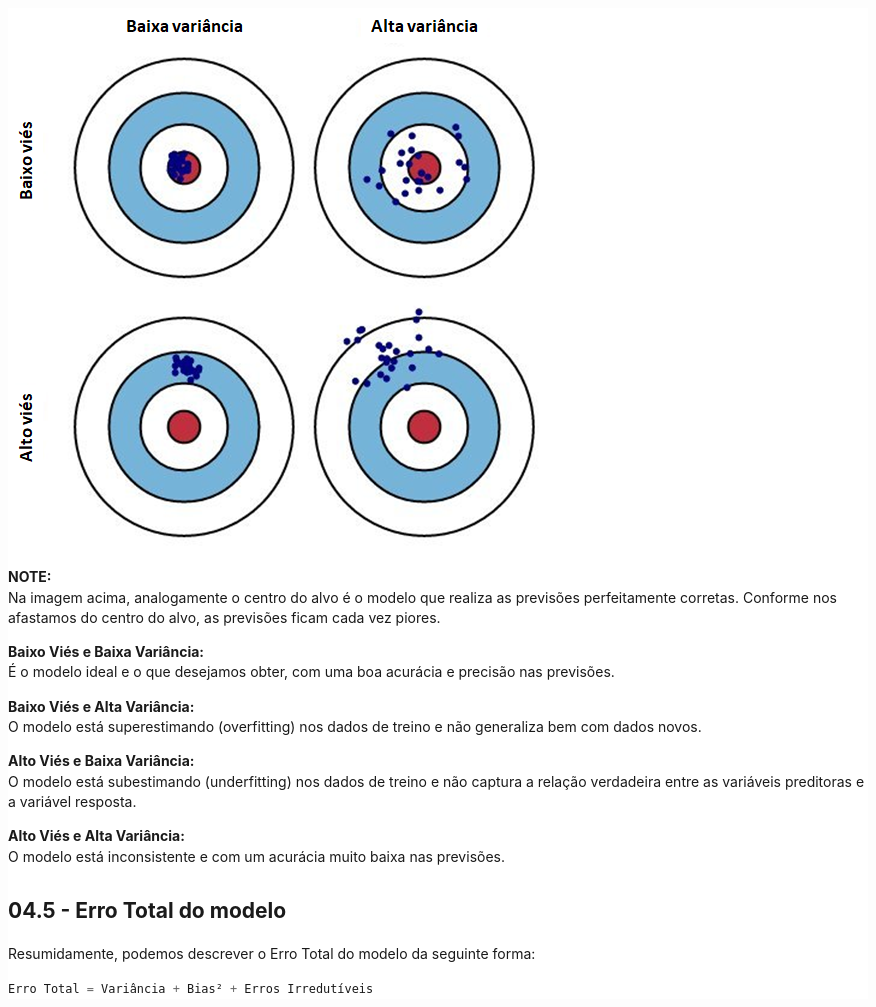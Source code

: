 ![img](images/overfitting-underfitting-02.png)  

**NOTE:**  
Na imagem acima, analogamente o centro do alvo é o modelo que realiza as previsões perfeitamente corretas. Conforme nos afastamos do centro do alvo, as previsões ficam cada vez piores.

**Baixo Viés e Baixa Variância:**  
É o modelo ideal e o que desejamos obter, com uma boa acurácia e precisão nas previsões.

**Baixo Viés e Alta Variância:**  
O modelo está superestimando (overfitting) nos dados de treino e não generaliza bem com dados novos.

**Alto Viés e Baixa Variância:**  
O modelo está subestimando (underfitting) nos dados de treino e não captura a relação verdadeira entre as variáveis preditoras e a variável resposta.

**Alto Viés e Alta Variância:**  
O modelo está inconsistente e com um acurácia muito baixa nas previsões.

<div id="04-5"></div>

## 04.5 - Erro Total do modelo

Resumidamente, podemos descrever o Erro Total do modelo da seguinte forma:

```py
Erro Total = Variância + Bias² + Erros Irredutíveis
```

